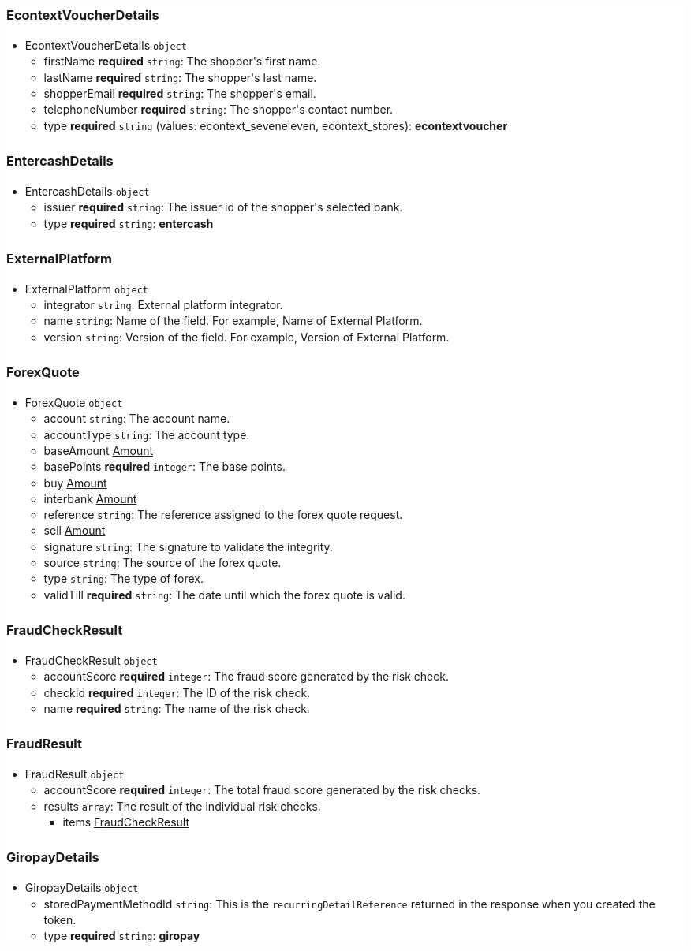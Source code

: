 ### EcontextVoucherDetails
* EcontextVoucherDetails `object`
  * firstName **required** `string`: The shopper's first name.
  * lastName **required** `string`: The shopper's last name.
  * shopperEmail **required** `string`: The shopper's email.
  * telephoneNumber **required** `string`: The shopper's contact number.
  * type **required** `string` (values: econtext_seveneleven, econtext_stores): **econtextvoucher**

### EntercashDetails
* EntercashDetails `object`
  * issuer **required** `string`: The issuer id of the shopper's selected bank.
  * type **required** `string`: **entercash**

### ExternalPlatform
* ExternalPlatform `object`
  * integrator `string`: External platform integrator.
  * name `string`: Name of the field. For example, Name of External Platform.
  * version `string`: Version of the field. For example, Version of External Platform.

### ForexQuote
* ForexQuote `object`
  * account `string`: The account name.
  * accountType `string`: The account type.
  * baseAmount [Amount](#amount)
  * basePoints **required** `integer`: The base points.
  * buy [Amount](#amount)
  * interbank [Amount](#amount)
  * reference `string`: The reference assigned to the forex quote request.
  * sell [Amount](#amount)
  * signature `string`: The signature to validate the integrity.
  * source `string`: The source of the forex quote.
  * type `string`: The type of forex.
  * validTill **required** `string`: The date until which the forex quote is valid.

### FraudCheckResult
* FraudCheckResult `object`
  * accountScore **required** `integer`: The fraud score generated by the risk check.
  * checkId **required** `integer`: The ID of the risk check.
  * name **required** `string`: The name of the risk check.

### FraudResult
* FraudResult `object`
  * accountScore **required** `integer`: The total fraud score generated by the risk checks.
  * results `array`: The result of the individual risk checks.
    * items [FraudCheckResult](#fraudcheckresult)

### GiropayDetails
* GiropayDetails `object`
  * storedPaymentMethodId `string`: This is the `recurringDetailReference` returned in the response when you created the token.
  * type **required** `string`: **giropay**
